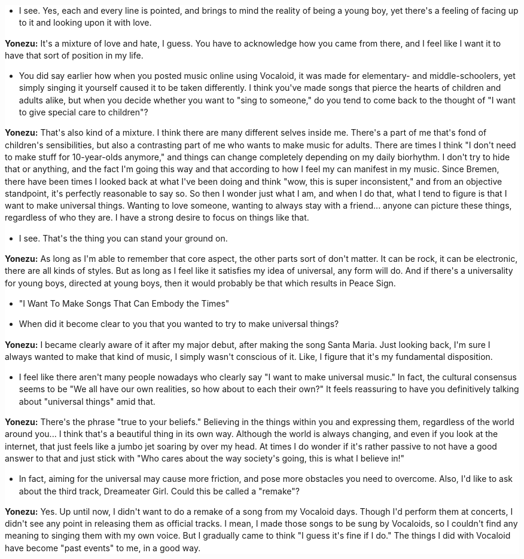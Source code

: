 - <r>I see. Yes, each and every line is pointed, and brings to mind the reality of being a young boy, yet there's a feeling of facing up to it and looking upon it with love.</r>

**Yonezu:** It's a mixture of love and hate, I guess. You have to acknowledge how you came from there, and I feel like I want it to have that sort of position in my life.

- <r>You did say earlier how when you posted music online using Vocaloid, it was made for elementary- and middle-schoolers, yet simply singing it yourself caused it to be taken differently. I think you've made songs that pierce the hearts of children and adults alike, but when you decide whether you want to "sing to someone," do you tend to come back to the thought of "I want to give special care to children"?</r>

**Yonezu:** That's also kind of a mixture. I think there are many different selves inside me. There's a part of me that's fond of children's sensibilities, but also a contrasting part of me who wants to make music for adults. There are times I think "I don't need to make stuff for 10-year-olds anymore," and things can change completely depending on my daily biorhythm. I don't try to hide that or anything, and the fact I'm going this way and that according to how I feel my can manifest in my music. Since Bremen, there have been times I looked back at what I've been doing and think "wow, this is super inconsistent," and from an objective standpoint, it's perfectly reasonable to say so. So then I wonder just what I am, and when I do that, what I tend to figure is that I want to make universal things. Wanting to love someone, wanting to always stay with a friend... anyone can picture these things, regardless of who they are. I have a strong desire to focus on things like that.

- <r>I see. That's the thing you can stand your ground on.</r>

**Yonezu:** As long as I'm able to remember that core aspect, the other parts sort of don't matter. It can be rock, it can be electronic, there are all kinds of styles. But as long as I feel like it satisfies my idea of universal, any form will do. And if there's a universality for young boys, directed at young boys, then it would probably be that which results in Peace Sign.

- "I Want To Make Songs That Can Embody the Times"

- <r>When did it become clear to you that you wanted to try to make universal things?</r>

**Yonezu:** I became clearly aware of it after my major debut, after making the song Santa Maria. Just looking back, I'm sure I always wanted to make that kind of music, I simply wasn't conscious of it. Like, I figure that it's my fundamental disposition.

- <r>I feel like there aren't many people nowadays who clearly say "I want to make universal music." In fact, the cultural consensus seems to be "We all have our own realities, so how about to each their own?" It feels reassuring to have you definitively talking about "universal things" amid that.</r>

**Yonezu:** There's the phrase "true to your beliefs." Believing in the things within you and expressing them, regardless of the world around you... I think that's a beautiful thing in its own way. Although the world is always changing, and even if you look at the internet, that just feels like a jumbo jet soaring by over my head. At times I do wonder if it's rather passive to not have a good answer to that and just stick with "Who cares about the way society's going, this is what I believe in!"

- <r>In fact, aiming for the universal may cause more friction, and pose more obstacles you need to overcome. Also, I'd like to ask about the third track, Dreameater Girl. Could this be called a "remake"?</r>

**Yonezu:** Yes. Up until now, I didn't want to do a remake of a song from my Vocaloid days. Though I'd perform them at concerts, I didn't see any point in releasing them as official tracks. I mean, I made those songs to be sung by Vocaloids, so I couldn't find any meaning to singing them with my own voice. But I gradually came to think "I guess it's fine if I do." The things I did with Vocaloid have become "past events" to me, in a good way.
